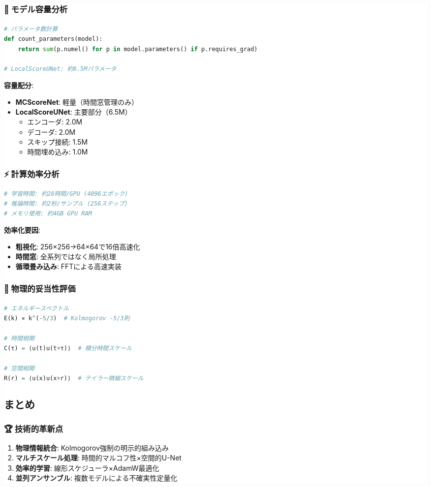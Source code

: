 ### 🎯 モデル容量分析

```python
# パラメータ数計算
def count_parameters(model):
    return sum(p.numel() for p in model.parameters() if p.requires_grad)

# LocalScoreUNet: 約6.5Mパラメータ
```

**容量配分**:
- **MCScoreNet**: 軽量（時間窓管理のみ）
- **LocalScoreUNet**: 主要部分（6.5M）
  - エンコーダ: 2.0M
  - デコーダ: 2.0M
  - スキップ接続: 1.5M
  - 時間埋め込み: 1.0M

### ⚡ 計算効率分析

```python
# 学習時間: 約28時間/GPU (4096エポック)
# 推論時間: 約2秒/サンプル (256ステップ)
# メモリ使用: 約4GB GPU RAM
```

**効率化要因**:
- **粗視化**: 256×256→64×64で16倍高速化
- **時間窓**: 全系列ではなく局所処理
- **循環畳み込み**: FFTによる高速実装

### 🔬 物理的妥当性評価

```python
# エネルギースペクトル
E(k) ∝ k^(-5/3)  # Kolmogorov -5/3則

# 時間相関
C(τ) = ⟨u(t)u(t+τ)⟩  # 積分時間スケール

# 空間相関
R(r) = ⟨u(x)u(x+r)⟩  # テイラー微細スケール
```

## まとめ

### 🏆 技術的革新点

1. **物理情報統合**: Kolmogorov強制の明示的組み込み
2. **マルチスケール処理**: 時間的マルコフ性×空間的U-Net
3. **効率的学習**: 線形スケジューラ×AdamW最適化
4. **並列アンサンブル**: 複数モデルによる不確実性定量化
